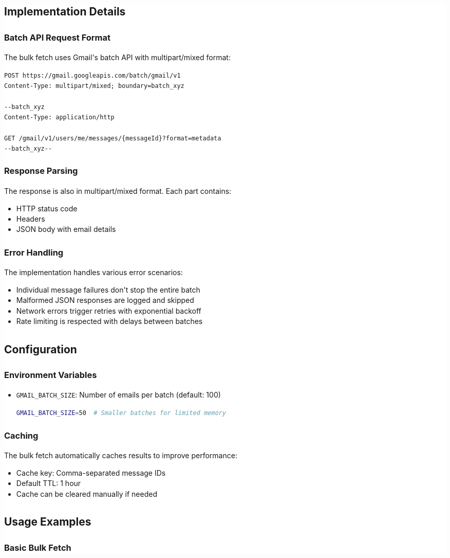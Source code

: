 ## Implementation Details

### Batch API Request Format

The bulk fetch uses Gmail's batch API with multipart/mixed format:

```
POST https://gmail.googleapis.com/batch/gmail/v1
Content-Type: multipart/mixed; boundary=batch_xyz

--batch_xyz
Content-Type: application/http

GET /gmail/v1/users/me/messages/{messageId}?format=metadata
--batch_xyz--
```

### Response Parsing

The response is also in multipart/mixed format. Each part contains:
- HTTP status code
- Headers
- JSON body with email details

### Error Handling

The implementation handles various error scenarios:
- Individual message failures don't stop the entire batch
- Malformed JSON responses are logged and skipped
- Network errors trigger retries with exponential backoff
- Rate limiting is respected with delays between batches

## Configuration

### Environment Variables

- `GMAIL_BATCH_SIZE`: Number of emails per batch (default: 100)
  ```bash
  GMAIL_BATCH_SIZE=50  # Smaller batches for limited memory
  ```

### Caching

The bulk fetch automatically caches results to improve performance:
- Cache key: Comma-separated message IDs
- Default TTL: 1 hour
- Cache can be cleared manually if needed

## Usage Examples

### Basic Bulk Fetch
